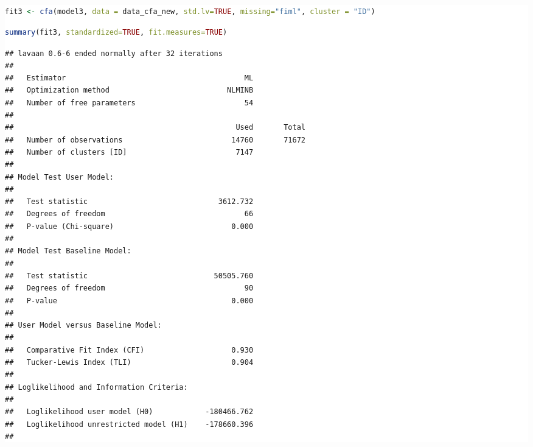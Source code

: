 ``` r
fit3 <- cfa(model3, data = data_cfa_new, std.lv=TRUE, missing="fiml", cluster = "ID")
```

``` r
summary(fit3, standardized=TRUE, fit.measures=TRUE)
```

    ## lavaan 0.6-6 ended normally after 32 iterations
    ## 
    ##   Estimator                                         ML
    ##   Optimization method                           NLMINB
    ##   Number of free parameters                         54
    ##                                                       
    ##                                                   Used       Total
    ##   Number of observations                         14760       71672
    ##   Number of clusters [ID]                         7147            
    ##                                                                   
    ## Model Test User Model:
    ##                                                       
    ##   Test statistic                              3612.732
    ##   Degrees of freedom                                66
    ##   P-value (Chi-square)                           0.000
    ## 
    ## Model Test Baseline Model:
    ## 
    ##   Test statistic                             50505.760
    ##   Degrees of freedom                                90
    ##   P-value                                        0.000
    ## 
    ## User Model versus Baseline Model:
    ## 
    ##   Comparative Fit Index (CFI)                    0.930
    ##   Tucker-Lewis Index (TLI)                       0.904
    ## 
    ## Loglikelihood and Information Criteria:
    ## 
    ##   Loglikelihood user model (H0)            -180466.762
    ##   Loglikelihood unrestricted model (H1)    -178660.396
    ##                                                       